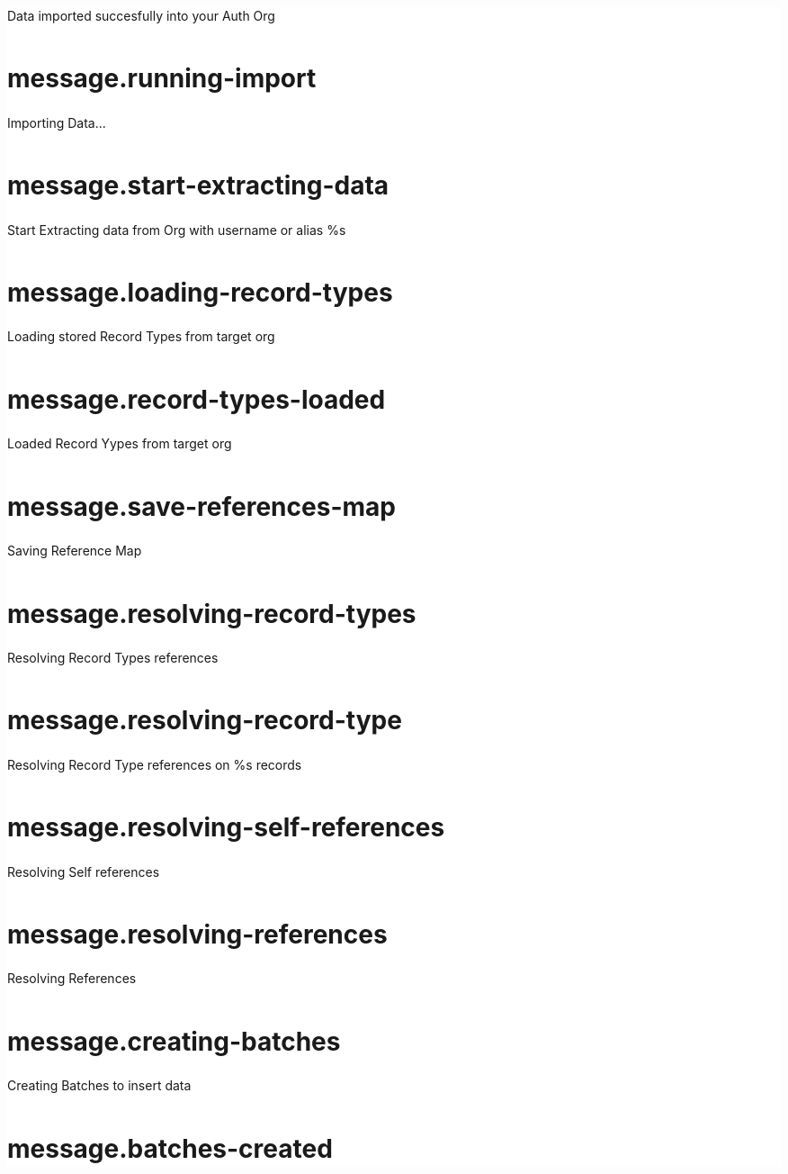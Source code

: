 Data imported succesfully into your Auth Org

# message.running-import

Importing Data...

# message.start-extracting-data

Start Extracting data from Org with username or alias %s

# message.loading-record-types

Loading stored Record Types from target org

# message.record-types-loaded

Loaded Record Yypes from target org

# message.save-references-map

Saving Reference Map

# message.resolving-record-types

Resolving Record Types references

# message.resolving-record-type

Resolving Record Type references on %s records

# message.resolving-self-references

Resolving Self references

# message.resolving-references

Resolving References

# message.creating-batches

Creating Batches to insert data

# message.batches-created
